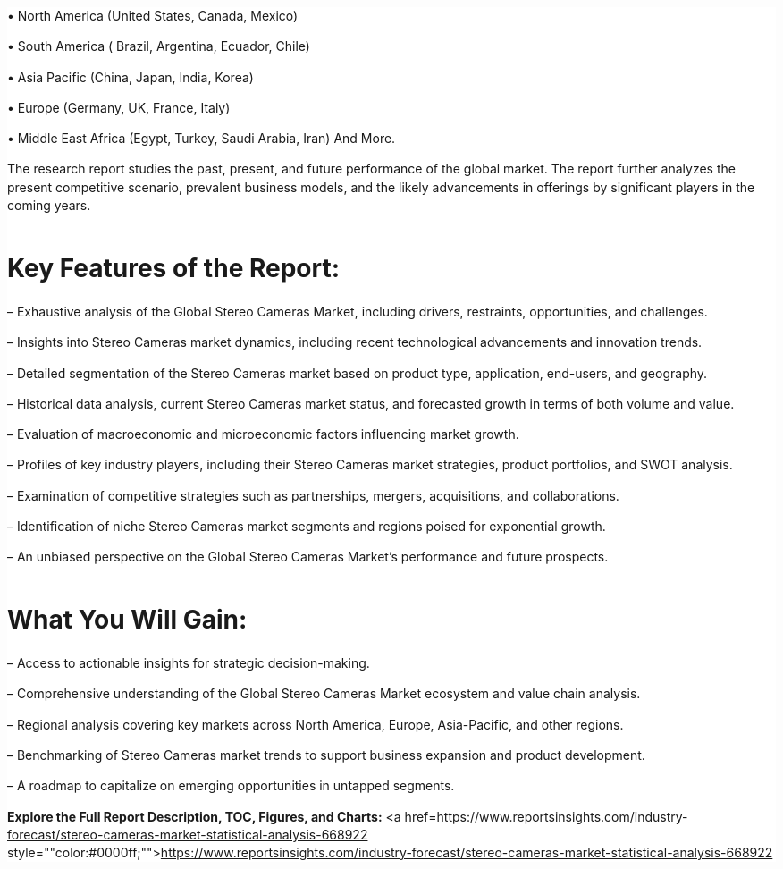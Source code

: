 • North America (United States, Canada, Mexico)

• South America ( Brazil, Argentina, Ecuador, Chile)

• Asia Pacific (China, Japan, India, Korea)

• Europe (Germany, UK, France, Italy)

• Middle East Africa (Egypt, Turkey, Saudi Arabia, Iran) And More.

The research report studies the past, present, and future performance of the global market. The report further analyzes the present competitive scenario, prevalent business models, and the likely advancements in offerings by significant players in the coming years.

# <strong>Key Features of the Report:</strong>

– Exhaustive analysis of the Global Stereo Cameras Market, including drivers, restraints, opportunities, and challenges.

– Insights into Stereo Cameras market dynamics, including recent technological advancements and innovation trends.

– Detailed segmentation of the Stereo Cameras market based on product type, application, end-users, and geography.

– Historical data analysis, current Stereo Cameras market status, and forecasted growth in terms of both volume and value.

– Evaluation of macroeconomic and microeconomic factors influencing market growth.

– Profiles of key industry players, including their Stereo Cameras market strategies, product portfolios, and SWOT analysis.

– Examination of competitive strategies such as partnerships, mergers, acquisitions, and collaborations.

– Identification of niche Stereo Cameras market segments and regions poised for exponential growth.

– An unbiased perspective on the Global Stereo Cameras Market’s performance and future prospects.

# <strong>What You Will Gain:</strong>

– Access to actionable insights for strategic decision-making.

– Comprehensive understanding of the Global Stereo Cameras Market ecosystem and value chain analysis.

– Regional analysis covering key markets across North America, Europe, Asia-Pacific, and other regions.

– Benchmarking of Stereo Cameras market trends to support business expansion and product development.

– A roadmap to capitalize on emerging opportunities in untapped segments.

<strong>Explore the Full Report Description, TOC, Figures, and Charts:</strong>
<a href=https://www.reportsinsights.com/industry-forecast/stereo-cameras-market-statistical-analysis-668922 style=""color:#0000ff;"">https://www.reportsinsights.com/industry-forecast/stereo-cameras-market-statistical-analysis-668922</a>
